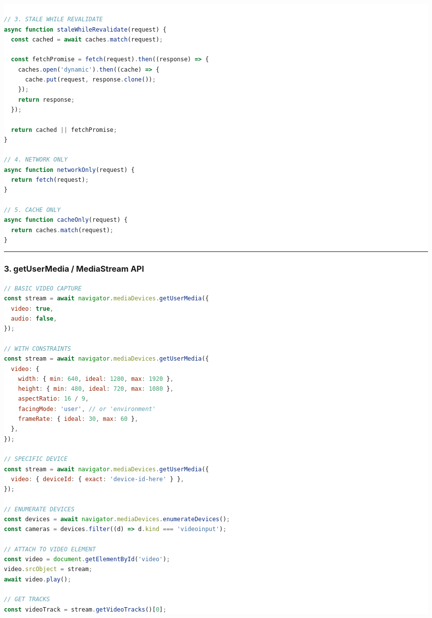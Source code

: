 ```javascript

// 3. STALE WHILE REVALIDATE
async function staleWhileRevalidate(request) {
  const cached = await caches.match(request);

  const fetchPromise = fetch(request).then((response) => {
    caches.open('dynamic').then((cache) => {
      cache.put(request, response.clone());
    });
    return response;
  });

  return cached || fetchPromise;
}

// 4. NETWORK ONLY
async function networkOnly(request) {
  return fetch(request);
}

// 5. CACHE ONLY
async function cacheOnly(request) {
  return caches.match(request);
}
```

---

### 3. getUserMedia / MediaStream API

```javascript
// BASIC VIDEO CAPTURE
const stream = await navigator.mediaDevices.getUserMedia({
  video: true,
  audio: false,
});

// WITH CONSTRAINTS
const stream = await navigator.mediaDevices.getUserMedia({
  video: {
    width: { min: 640, ideal: 1280, max: 1920 },
    height: { min: 480, ideal: 720, max: 1080 },
    aspectRatio: 16 / 9,
    facingMode: 'user', // or 'environment'
    frameRate: { ideal: 30, max: 60 },
  },
});

// SPECIFIC DEVICE
const stream = await navigator.mediaDevices.getUserMedia({
  video: { deviceId: { exact: 'device-id-here' } },
});

// ENUMERATE DEVICES
const devices = await navigator.mediaDevices.enumerateDevices();
const cameras = devices.filter((d) => d.kind === 'videoinput');

// ATTACH TO VIDEO ELEMENT
const video = document.getElementById('video');
video.srcObject = stream;
await video.play();

// GET TRACKS
const videoTrack = stream.getVideoTracks()[0];
```